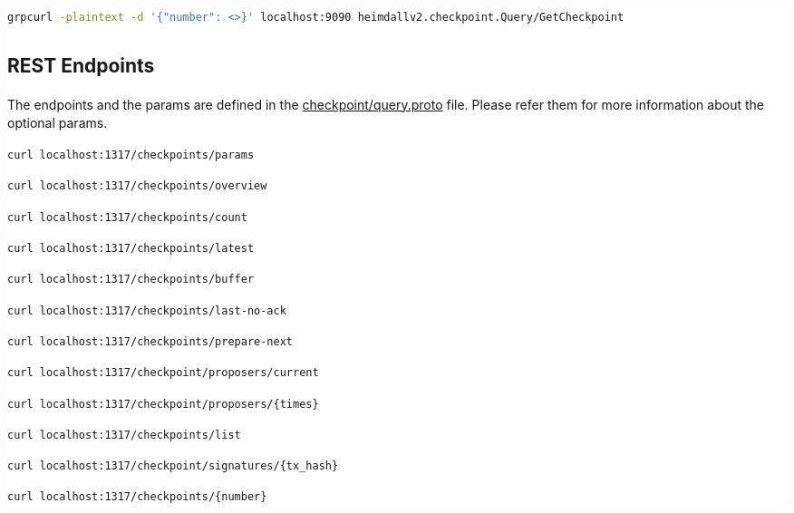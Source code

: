 ```bash
grpcurl -plaintext -d '{"number": <>}' localhost:9090 heimdallv2.checkpoint.Query/GetCheckpoint
```

## REST Endpoints

The endpoints and the params are defined in the [checkpoint/query.proto](/proto/heimdallv2/checkpoint/query.proto) file. Please refer them for more information about the optional params.


```bash
curl localhost:1317/checkpoints/params
```


```bash
curl localhost:1317/checkpoints/overview
```


```bash
curl localhost:1317/checkpoints/count
```


```bash
curl localhost:1317/checkpoints/latest
```


```bash
curl localhost:1317/checkpoints/buffer
```


```bash
curl localhost:1317/checkpoints/last-no-ack
```


```bash
curl localhost:1317/checkpoints/prepare-next
```


```bash
curl localhost:1317/checkpoint/proposers/current
```


```bash
curl localhost:1317/checkpoint/proposers/{times}
```

```bash
curl localhost:1317/checkpoints/list
```

```bash
curl localhost:1317/checkpoint/signatures/{tx_hash}
```

```bash
curl localhost:1317/checkpoints/{number}
```